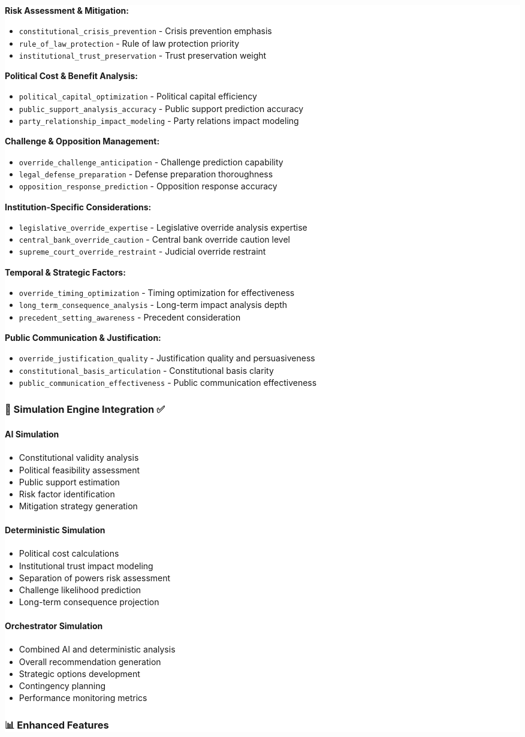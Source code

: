 **Risk Assessment & Mitigation:**
- `constitutional_crisis_prevention` - Crisis prevention emphasis
- `rule_of_law_protection` - Rule of law protection priority
- `institutional_trust_preservation` - Trust preservation weight

**Political Cost & Benefit Analysis:**
- `political_capital_optimization` - Political capital efficiency
- `public_support_analysis_accuracy` - Public support prediction accuracy
- `party_relationship_impact_modeling` - Party relations impact modeling

**Challenge & Opposition Management:**
- `override_challenge_anticipation` - Challenge prediction capability
- `legal_defense_preparation` - Defense preparation thoroughness
- `opposition_response_prediction` - Opposition response accuracy

**Institution-Specific Considerations:**
- `legislative_override_expertise` - Legislative override analysis expertise
- `central_bank_override_caution` - Central bank override caution level
- `supreme_court_override_restraint` - Judicial override restraint

**Temporal & Strategic Factors:**
- `override_timing_optimization` - Timing optimization for effectiveness
- `long_term_consequence_analysis` - Long-term impact analysis depth
- `precedent_setting_awareness` - Precedent consideration

**Public Communication & Justification:**
- `override_justification_quality` - Justification quality and persuasiveness
- `constitutional_basis_articulation` - Constitutional basis clarity
- `public_communication_effectiveness` - Public communication effectiveness

### 🤖 Simulation Engine Integration ✅

#### AI Simulation
- Constitutional validity analysis
- Political feasibility assessment
- Public support estimation
- Risk factor identification
- Mitigation strategy generation

#### Deterministic Simulation
- Political cost calculations
- Institutional trust impact modeling
- Separation of powers risk assessment
- Challenge likelihood prediction
- Long-term consequence projection

#### Orchestrator Simulation
- Combined AI and deterministic analysis
- Overall recommendation generation
- Strategic options development
- Contingency planning
- Performance monitoring metrics

### 📊 Enhanced Features
